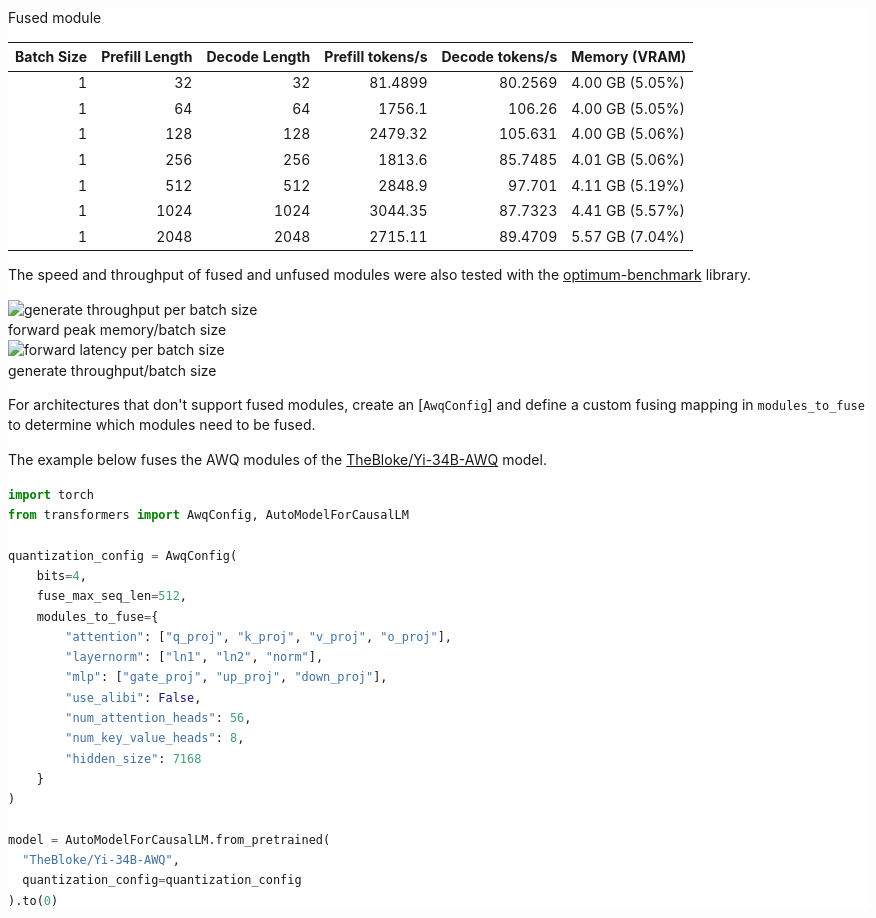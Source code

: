 <figcaption class="text-center text-gray-500 text-lg">Fused module</figcaption>

|   Batch Size |   Prefill Length |   Decode Length |   Prefill tokens/s |   Decode tokens/s | Memory (VRAM)   |
|-------------:|-----------------:|----------------:|-------------------:|------------------:|:----------------|
|            1 |               32 |              32 |            81.4899 |           80.2569 | 4.00 GB (5.05%) |
|            1 |               64 |              64 |          1756.1    |          106.26   | 4.00 GB (5.05%) |
|            1 |              128 |             128 |          2479.32   |          105.631  | 4.00 GB (5.06%) |
|            1 |              256 |             256 |          1813.6    |           85.7485 | 4.01 GB (5.06%) |
|            1 |              512 |             512 |          2848.9    |           97.701  | 4.11 GB (5.19%) |
|            1 |             1024 |            1024 |          3044.35   |           87.7323 | 4.41 GB (5.57%) |
|            1 |             2048 |            2048 |          2715.11   |           89.4709 | 5.57 GB (7.04%) |

The speed and throughput of fused and unfused modules were also tested with the [optimum-benchmark](https://github.com/huggingface/optimum-benchmark) library.

<div class="flex gap-4">
  <div>
    <img class="rounded-xl" src="https://huggingface.co/datasets/huggingface/documentation-images/resolve/main/quantization/fused_forward_memory_plot.png" alt="generate throughput per batch size" />
    <figcaption class="mt-2 text-center text-sm text-gray-500">forward peak memory/batch size</figcaption>
  </div>
  <div>
    <img class="rounded-xl" src="https://huggingface.co/datasets/huggingface/documentation-images/resolve/main/quantization/fused_generate_throughput_plot.png" alt="forward latency per batch size" />
    <figcaption class="mt-2 text-center text-sm text-gray-500">generate throughput/batch size</figcaption>
  </div>
</div>

</hfoption>
<hfoption id="unsupported architectures">

For architectures that don't support fused modules, create an [`AwqConfig`] and define a custom fusing mapping in `modules_to_fuse` to determine which modules need to be fused.

The example below fuses the AWQ modules of the [TheBloke/Yi-34B-AWQ](https://huggingface.co/TheBloke/Yi-34B-AWQ) model.

```python
import torch
from transformers import AwqConfig, AutoModelForCausalLM

quantization_config = AwqConfig(
    bits=4,
    fuse_max_seq_len=512,
    modules_to_fuse={
        "attention": ["q_proj", "k_proj", "v_proj", "o_proj"],
        "layernorm": ["ln1", "ln2", "norm"],
        "mlp": ["gate_proj", "up_proj", "down_proj"],
        "use_alibi": False,
        "num_attention_heads": 56,
        "num_key_value_heads": 8,
        "hidden_size": 7168
    }
)

model = AutoModelForCausalLM.from_pretrained(
  "TheBloke/Yi-34B-AWQ",
  quantization_config=quantization_config
).to(0)
```
